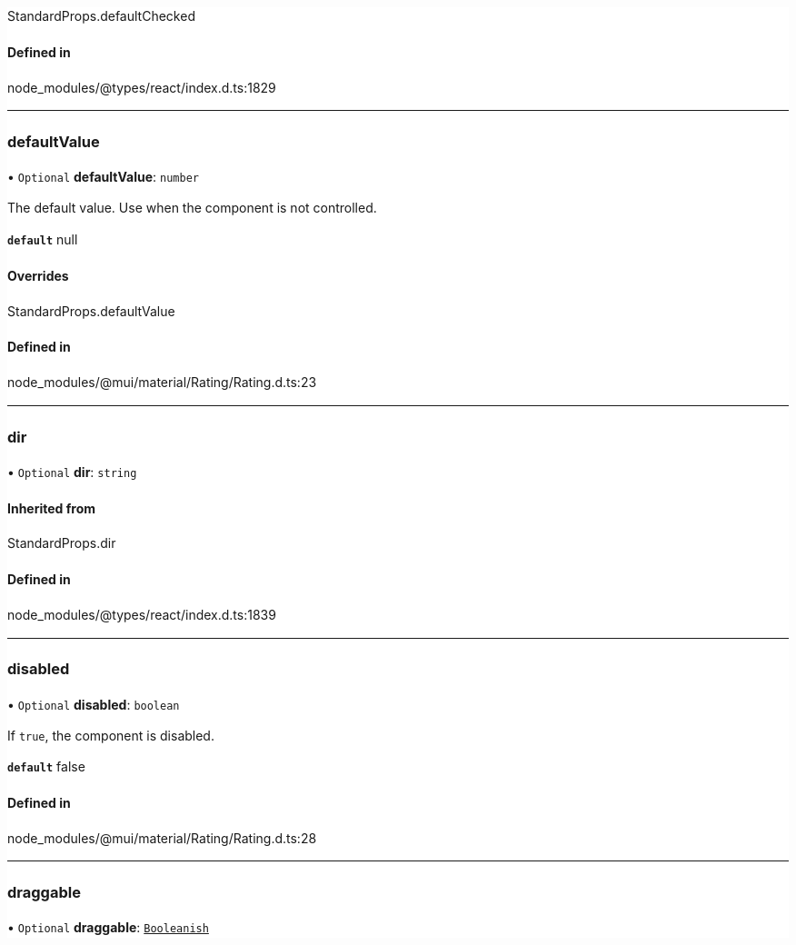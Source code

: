StandardProps.defaultChecked

#### Defined in

node_modules/@types/react/index.d.ts:1829

___

### defaultValue

• `Optional` **defaultValue**: `number`

The default value. Use when the component is not controlled.

**`default`** null

#### Overrides

StandardProps.defaultValue

#### Defined in

node_modules/@mui/material/Rating/Rating.d.ts:23

___

### dir

• `Optional` **dir**: `string`

#### Inherited from

StandardProps.dir

#### Defined in

node_modules/@types/react/index.d.ts:1839

___

### disabled

• `Optional` **disabled**: `boolean`

If `true`, the component is disabled.

**`default`** false

#### Defined in

node_modules/@mui/material/Rating/Rating.d.ts:28

___

### draggable

• `Optional` **draggable**: [`Booleanish`](../modules/components_Container._internal_.md#booleanish)
